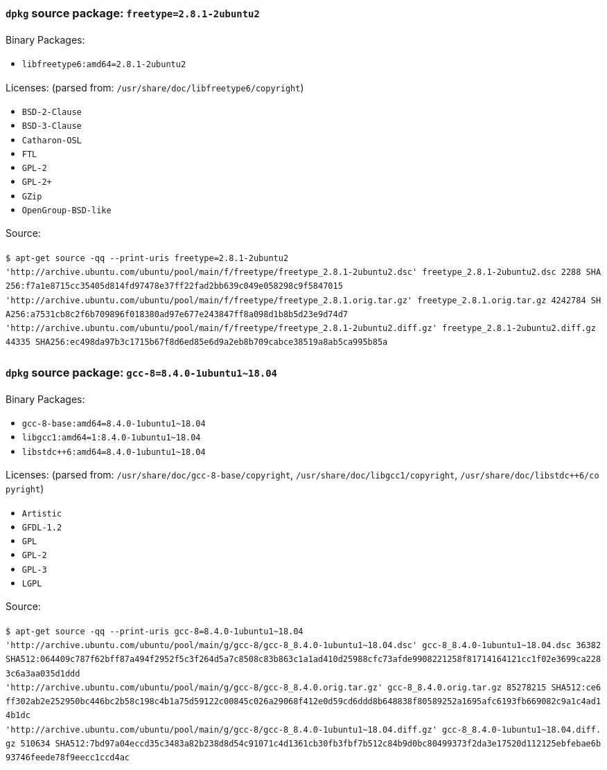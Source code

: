 ### `dpkg` source package: `freetype=2.8.1-2ubuntu2`

Binary Packages:

- `libfreetype6:amd64=2.8.1-2ubuntu2`

Licenses: (parsed from: `/usr/share/doc/libfreetype6/copyright`)

- `BSD-2-Clause`
- `BSD-3-Clause`
- `Catharon-OSL`
- `FTL`
- `GPL-2`
- `GPL-2+`
- `GZip`
- `OpenGroup-BSD-like`

Source:

```console
$ apt-get source -qq --print-uris freetype=2.8.1-2ubuntu2
'http://archive.ubuntu.com/ubuntu/pool/main/f/freetype/freetype_2.8.1-2ubuntu2.dsc' freetype_2.8.1-2ubuntu2.dsc 2288 SHA256:f7a1e8715cc35405d814fd97478e37ff22fad2bb639c049e058298c9f5847015
'http://archive.ubuntu.com/ubuntu/pool/main/f/freetype/freetype_2.8.1.orig.tar.gz' freetype_2.8.1.orig.tar.gz 4242784 SHA256:a7531cb8c2f6b709896f018380ad97e677e243847ff8a098d1b8b5d23e9d74d7
'http://archive.ubuntu.com/ubuntu/pool/main/f/freetype/freetype_2.8.1-2ubuntu2.diff.gz' freetype_2.8.1-2ubuntu2.diff.gz 44335 SHA256:ec498da97b3c1715b67f8d6ed85e6d9a2eb8b709cabce38519a8ab5ca995b85a
```

### `dpkg` source package: `gcc-8=8.4.0-1ubuntu1~18.04`

Binary Packages:

- `gcc-8-base:amd64=8.4.0-1ubuntu1~18.04`
- `libgcc1:amd64=1:8.4.0-1ubuntu1~18.04`
- `libstdc++6:amd64=8.4.0-1ubuntu1~18.04`

Licenses: (parsed from: `/usr/share/doc/gcc-8-base/copyright`, `/usr/share/doc/libgcc1/copyright`, `/usr/share/doc/libstdc++6/copyright`)

- `Artistic`
- `GFDL-1.2`
- `GPL`
- `GPL-2`
- `GPL-3`
- `LGPL`

Source:

```console
$ apt-get source -qq --print-uris gcc-8=8.4.0-1ubuntu1~18.04
'http://archive.ubuntu.com/ubuntu/pool/main/g/gcc-8/gcc-8_8.4.0-1ubuntu1~18.04.dsc' gcc-8_8.4.0-1ubuntu1~18.04.dsc 36382 SHA512:064409c787f62bff87a494f2952f5c3f264d5a7c8508c83b863c1a1ad410d25988cfc73afde9908221258f81714164121cc1f02e3699ca2283c6a3aa035d1ddd
'http://archive.ubuntu.com/ubuntu/pool/main/g/gcc-8/gcc-8_8.4.0.orig.tar.gz' gcc-8_8.4.0.orig.tar.gz 85278215 SHA512:ce6ff302ab2e252950bc446bc2b58c198c4b1a75d59122c00845c026a29068f412e0d59cd6ddd8b648838f80589252a1695afc6193fb669082c9a1c4ad14b1dc
'http://archive.ubuntu.com/ubuntu/pool/main/g/gcc-8/gcc-8_8.4.0-1ubuntu1~18.04.diff.gz' gcc-8_8.4.0-1ubuntu1~18.04.diff.gz 510634 SHA512:7bd97a04eccd35c3483a82b238d8d54c91071c4d1361cb30fb3fbf7b512c84b9d0bc80499373f2da3e17520d112125ebfebae6b93746feede78f9eecc1ccd4ac
```
